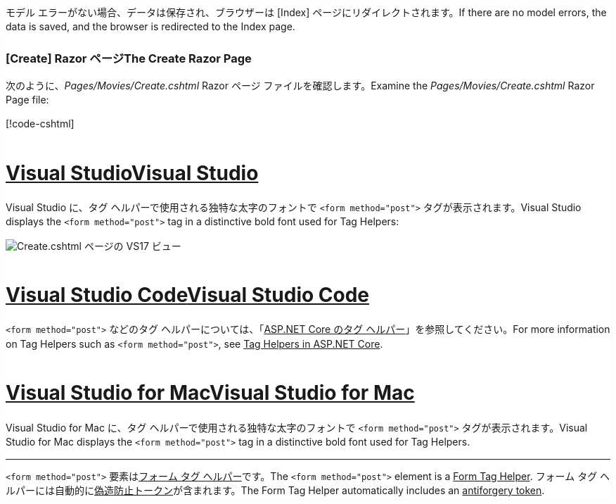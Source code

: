 <span data-ttu-id="bdc9a-299">モデル エラーがない場合、データは保存され、ブラウザーは [Index] ページにリダイレクトされます。</span><span class="sxs-lookup"><span data-stu-id="bdc9a-299">If there are no model errors, the data is saved, and the browser is redirected to the Index page.</span></span>

### <a name="the-no-loccreate-no-locrazor-page"></a><span data-ttu-id="bdc9a-300">[Create] Razor ページ</span><span class="sxs-lookup"><span data-stu-id="bdc9a-300">The Create Razor Page</span></span>

<span data-ttu-id="bdc9a-301">次のように、*Pages/Movies/Create.cshtml* Razor ページ ファイルを確認します。</span><span class="sxs-lookup"><span data-stu-id="bdc9a-301">Examine the *Pages/Movies/Create.cshtml* Razor Page file:</span></span>

[!code-cshtml[](razor-pages-start/snapshot_sample/RazorPagesMovie/Pages/Movies/Create.cshtml)]

# <a name="visual-studio"></a>[<span data-ttu-id="bdc9a-302">Visual Studio</span><span class="sxs-lookup"><span data-stu-id="bdc9a-302">Visual Studio</span></span>](#tab/visual-studio)

<span data-ttu-id="bdc9a-303">Visual Studio に、タグ ヘルパーで使用される独特な太字のフォントで `<form method="post">` タグが表示されます。</span><span class="sxs-lookup"><span data-stu-id="bdc9a-303">Visual Studio displays the `<form method="post">` tag in a distinctive bold font used for Tag Helpers:</span></span>

![Create.cshtml ページの VS17 ビュー](page/_static/th.png)

# <a name="visual-studio-code"></a>[<span data-ttu-id="bdc9a-305">Visual Studio Code</span><span class="sxs-lookup"><span data-stu-id="bdc9a-305">Visual Studio Code</span></span>](#tab/visual-studio-code)

<span data-ttu-id="bdc9a-306">`<form method="post">` などのタグ ヘルパーについては、「[ASP.NET Core のタグ ヘルパー](xref:mvc/views/tag-helpers/intro)」を参照してください。</span><span class="sxs-lookup"><span data-stu-id="bdc9a-306">For more information on Tag Helpers such as `<form method="post">`, see [Tag Helpers in ASP.NET Core](xref:mvc/views/tag-helpers/intro).</span></span>

# <a name="visual-studio-for-mac"></a>[<span data-ttu-id="bdc9a-307">Visual Studio for Mac</span><span class="sxs-lookup"><span data-stu-id="bdc9a-307">Visual Studio for Mac</span></span>](#tab/visual-studio-mac)

<span data-ttu-id="bdc9a-308">Visual Studio for Mac に、タグ ヘルパーで使用される独特な太字のフォントで `<form method="post">` タグが表示されます。</span><span class="sxs-lookup"><span data-stu-id="bdc9a-308">Visual Studio for Mac displays the `<form method="post">` tag in a distinctive bold font used for Tag Helpers.</span></span>

---

<span data-ttu-id="bdc9a-309">`<form method="post">` 要素は[フォーム タグ ヘルパー](xref:mvc/views/working-with-forms#the-form-tag-helper)です。</span><span class="sxs-lookup"><span data-stu-id="bdc9a-309">The `<form method="post">` element is a [Form Tag Helper](xref:mvc/views/working-with-forms#the-form-tag-helper).</span></span> <span data-ttu-id="bdc9a-310">フォーム タグ ヘルパーには自動的に[偽造防止トークン](xref:security/anti-request-forgery)が含まれます。</span><span class="sxs-lookup"><span data-stu-id="bdc9a-310">The Form Tag Helper automatically includes an [antiforgery token](xref:security/anti-request-forgery).</span></span>
